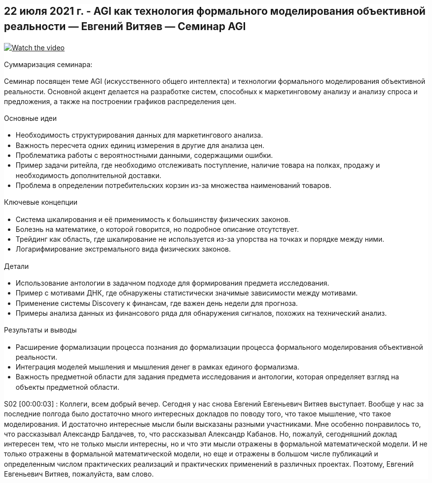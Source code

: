 ## 22 июля 2021 г. - AGI как технология формального моделирования объективной реальности  — Евгений Витяев — Семинар AGI
[![Watch the video](https://img.youtube.com/vi/sKbXEPbaUSk/hqdefault.jpg)](https://youtu.be/sKbXEPbaUSk)


Суммаризация семинара:

Семинар посвящен теме AGI (искусственного общего интеллекта) и технологии формального моделирования объективной реальности. Основной акцент делается на разработке систем, способных к маркетинговому анализу и анализу спроса и предложения, а также на построении графиков распределения цен.

Основные идеи

- Необходимость структурирования данных для маркетингового анализа.
- Важность пересчета одних единиц измерения в другие для анализа цен.
- Проблематика работы с вероятностными данными, содержащими ошибки.
- Пример задачи ритейла, где необходимо отслеживать поступление, наличие товара на полках, продажу и необходимость дополнительной доставки.
- Проблема в определении потребительских корзин из-за множества наименований товаров.

Ключевые концепции

- Система шкалирования и её применимость к большинству физических законов.
- Болезнь на математике, о которой говорится, но подробное описание отсутствует.
- Трейдинг как область, где шкалирование не используется из-за упорства на точках и порядке между ними.
- Логарифмирование экстремального вида физических законов.

Детали

- Использование антологии в задачном подходе для формирования предмета исследования.
- Пример с мотивами ДНК, где обнаружены статистически значимые зависимости между мотивами.
- Применение системы Discovery к финансам, где важен день недели для прогноза.
- Примеры анализа данных из финансового ряда для обнаружения сигналов, похожих на технический анализ.

Результаты и выводы

- Расширение формализации процесса познания до формализации процесса формального моделирования объективной реальности.
- Интеграция моделей мышления и мышления денег в рамках единого формализма.
- Важность предметной области для задания предмета исследования и антологии, которая определяет взгляд на объекты предметной области.




S02 [00:00:03]  : Коллеги, всем добрый вечер. Сегодня у нас снова Евгений Евгеньевич Витяев выступает. Вообще у нас за последние полгода было достаточно много интересных докладов по поводу того, что такое мышление, что такое моделирования. И достаточно интересные мысли были высказаны разными участниками. Мне особенно понравилось то, что рассказывал Александр Балдачев, то, что рассказывал Александр Кабанов. Но, пожалуй, сегодняшний доклад интересен тем, что не только мысли интересны, но и что эти мысли отражены в формальной математической модели. И не только отражены в формальной математической модели, но еще и отражены в большом числе публикаций и определенным числом практических реализаций и практических применений в различных проектах. Поэтому, Евгений Евгеньевич Витяев, пожалуйста, вам слово. 
